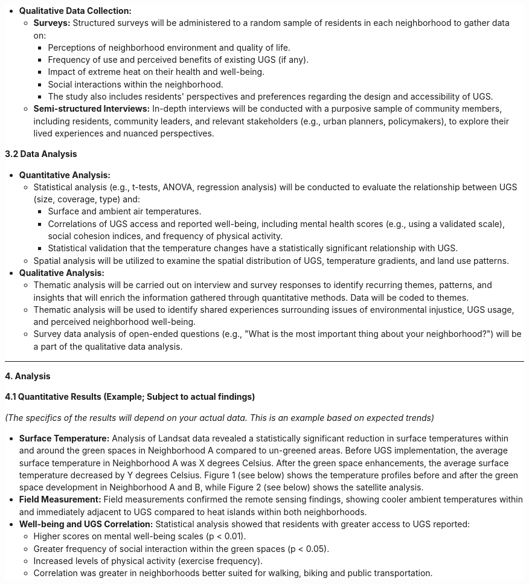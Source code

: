 *   **Qualitative Data Collection:**
    *   **Surveys:**  Structured surveys will be administered to a random sample of residents in each neighborhood to gather data on:
        *   Perceptions of neighborhood environment and quality of life.
        *   Frequency of use and perceived benefits of existing UGS (if any).
        *   Impact of extreme heat on their health and well-being.
        *   Social interactions within the neighborhood.
        *   The study also includes residents' perspectives and preferences regarding the design and accessibility of UGS.
    *   **Semi-structured Interviews:**  In-depth interviews will be conducted with a purposive sample of community members, including residents, community leaders, and relevant stakeholders (e.g., urban planners, policymakers), to explore their lived experiences and nuanced perspectives.

**3.2 Data Analysis**

*   **Quantitative Analysis:**
    *   Statistical analysis (e.g., t-tests, ANOVA, regression analysis) will be conducted to evaluate the relationship between UGS (size, coverage, type) and:
        *   Surface and ambient air temperatures.
        *   Correlations of UGS access and reported well-being, including mental health scores (e.g., using a validated scale), social cohesion indices, and frequency of physical activity.
        *   Statistical validation that the temperature changes have a statistically significant relationship with UGS.
    *   Spatial analysis will be utilized to examine the spatial distribution of UGS, temperature gradients, and land use patterns.
*   **Qualitative Analysis:**
    *   Thematic analysis will be carried out on interview and survey responses to identify recurring themes, patterns, and insights that will enrich the information gathered through quantitative methods. Data will be coded to themes.
    *   Thematic analysis will be used to identify shared experiences surrounding issues of environmental injustice, UGS usage, and perceived neighborhood well-being.
    *   Survey data analysis of open-ended questions (e.g., "What is the most important thing about your neighborhood?") will be a part of the qualitative data analysis.

---

**4. Analysis**

**4.1 Quantitative Results (Example; Subject to actual findings)**

*(The specifics of the results will depend on your actual data. This is an example based on expected trends)*

*   **Surface Temperature:** Analysis of Landsat data revealed a statistically significant reduction in surface temperatures within and around the green spaces in Neighborhood A compared to un-greened areas. Before UGS implementation, the average surface temperature in Neighborhood A was X degrees Celsius. After the green space enhancements, the average surface temperature decreased by Y degrees Celsius. Figure 1 (see below) shows the temperature profiles before and after the green space development in Neighborhood A and B, while Figure 2 (see below) shows the satellite analysis.
*   **Field Measurement:**  Field measurements confirmed the remote sensing findings, showing cooler ambient temperatures within and immediately adjacent to UGS compared to heat islands within both neighborhoods.
*   **Well-being and UGS Correlation:** Statistical analysis showed that residents with greater access to UGS reported:
    *   Higher scores on mental well-being scales (p < 0.01).
    *   Greater frequency of social interaction within the green spaces (p < 0.05).
    *   Increased levels of physical activity (exercise frequency).
    *   Correlation was greater in neighborhoods better suited for walking, biking and public transportation.
